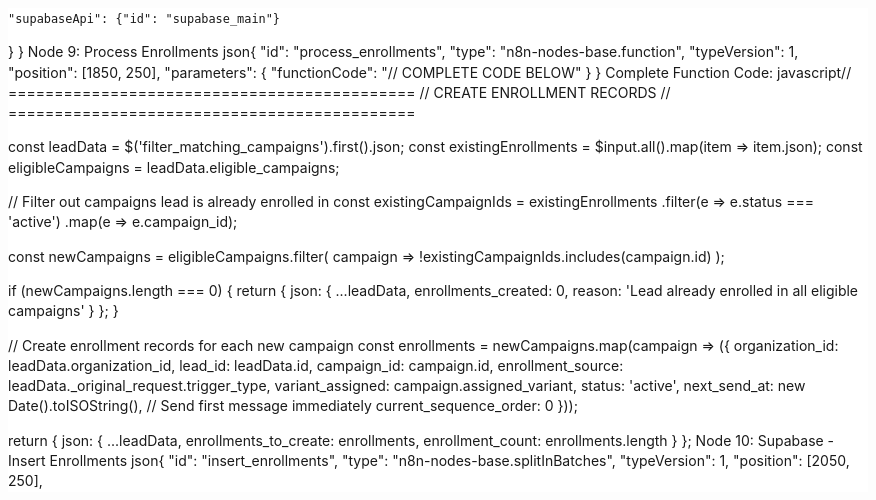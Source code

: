     "supabaseApi": {"id": "supabase_main"}
  }
}
Node 9: Process Enrollments
json{
  "id": "process_enrollments",
  "type": "n8n-nodes-base.function",
  "typeVersion": 1,
  "position": [1850, 250],
  "parameters": {
    "functionCode": "// COMPLETE CODE BELOW"
  }
}
Complete Function Code:
javascript// ============================================
// CREATE ENROLLMENT RECORDS
// ============================================

const leadData = $('filter_matching_campaigns').first().json;
const existingEnrollments = $input.all().map(item => item.json);
const eligibleCampaigns = leadData.eligible_campaigns;

// Filter out campaigns lead is already enrolled in
const existingCampaignIds = existingEnrollments
  .filter(e => e.status === 'active')
  .map(e => e.campaign_id);

const newCampaigns = eligibleCampaigns.filter(
  campaign => !existingCampaignIds.includes(campaign.id)
);

if (newCampaigns.length === 0) {
  return {
    json: {
      ...leadData,
      enrollments_created: 0,
      reason: 'Lead already enrolled in all eligible campaigns'
    }
  };
}

// Create enrollment records for each new campaign
const enrollments = newCampaigns.map(campaign => ({
  organization_id: leadData.organization_id,
  lead_id: leadData.id,
  campaign_id: campaign.id,
  enrollment_source: leadData._original_request.trigger_type,
  variant_assigned: campaign.assigned_variant,
  status: 'active',
  next_send_at: new Date().toISOString(), // Send first message immediately
  current_sequence_order: 0
}));

return {
  json: {
    ...leadData,
    enrollments_to_create: enrollments,
    enrollment_count: enrollments.length
  }
};
Node 10: Supabase - Insert Enrollments
json{
  "id": "insert_enrollments",
  "type": "n8n-nodes-base.splitInBatches",
  "typeVersion": 1,
  "position": [2050, 250],